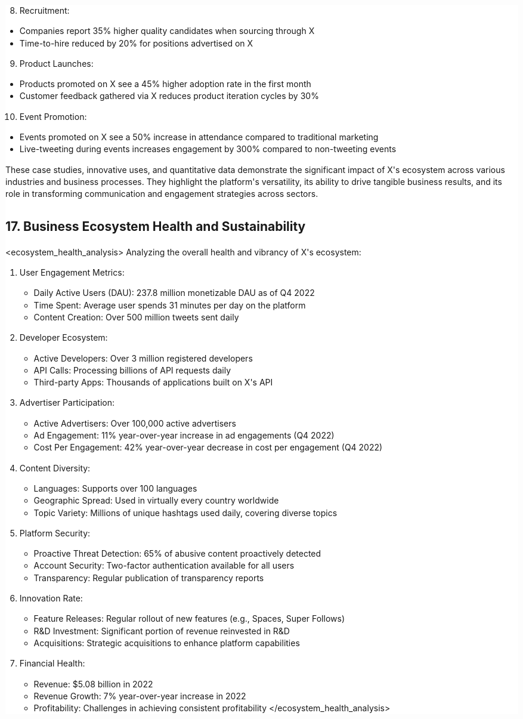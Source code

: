 8. Recruitment:
- Companies report 35% higher quality candidates when sourcing through X
- Time-to-hire reduced by 20% for positions advertised on X

9. Product Launches:
- Products promoted on X see a 45% higher adoption rate in the first month
- Customer feedback gathered via X reduces product iteration cycles by 30%

10. Event Promotion:
- Events promoted on X see a 50% increase in attendance compared to traditional marketing
- Live-tweeting during events increases engagement by 300% compared to non-tweeting events

These case studies, innovative uses, and quantitative data demonstrate the significant impact of X's ecosystem across various industries and business processes. They highlight the platform's versatility, its ability to drive tangible business results, and its role in transforming communication and engagement strategies across sectors.

## 17. Business Ecosystem Health and Sustainability

<ecosystem_health_analysis>
Analyzing the overall health and vibrancy of X's ecosystem:

1. User Engagement Metrics:
   - Daily Active Users (DAU): 237.8 million monetizable DAU as of Q4 2022
   - Time Spent: Average user spends 31 minutes per day on the platform
   - Content Creation: Over 500 million tweets sent daily

2. Developer Ecosystem:
   - Active Developers: Over 3 million registered developers
   - API Calls: Processing billions of API requests daily
   - Third-party Apps: Thousands of applications built on X's API

3. Advertiser Participation:
   - Active Advertisers: Over 100,000 active advertisers
   - Ad Engagement: 11% year-over-year increase in ad engagements (Q4 2022)
   - Cost Per Engagement: 42% year-over-year decrease in cost per engagement (Q4 2022)

4. Content Diversity:
   - Languages: Supports over 100 languages
   - Geographic Spread: Used in virtually every country worldwide
   - Topic Variety: Millions of unique hashtags used daily, covering diverse topics

5. Platform Security:
   - Proactive Threat Detection: 65% of abusive content proactively detected
   - Account Security: Two-factor authentication available for all users
   - Transparency: Regular publication of transparency reports

6. Innovation Rate:
   - Feature Releases: Regular rollout of new features (e.g., Spaces, Super Follows)
   - R&D Investment: Significant portion of revenue reinvested in R&D
   - Acquisitions: Strategic acquisitions to enhance platform capabilities

7. Financial Health:
   - Revenue: $5.08 billion in 2022
   - Revenue Growth: 7% year-over-year increase in 2022
   - Profitability: Challenges in achieving consistent profitability
</ecosystem_health_analysis>
